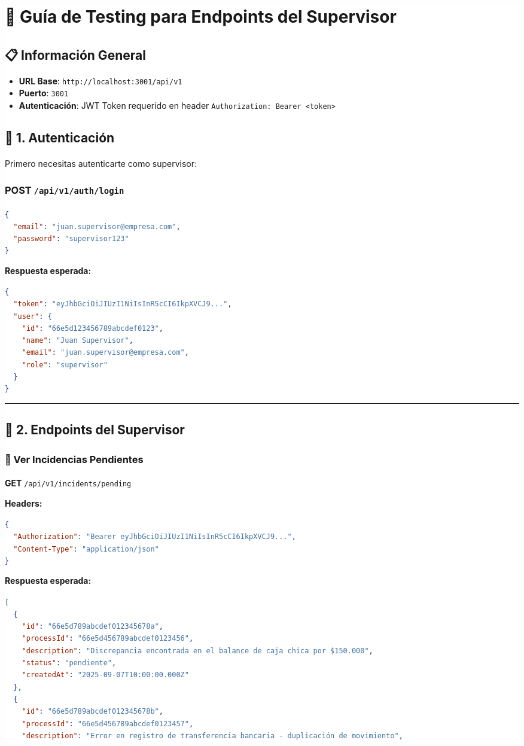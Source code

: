 # 🧪 **Guía de Testing para Endpoints del Supervisor**

## 📋 **Información General**

- **URL Base**: `http://localhost:3001/api/v1`
- **Puerto**: `3001`
- **Autenticación**: JWT Token requerido en header `Authorization: Bearer <token>`

## 🔐 **1. Autenticación**

Primero necesitas autenticarte como supervisor:

### **POST** `/api/v1/auth/login`

```json
{
  "email": "juan.supervisor@empresa.com",
  "password": "supervisor123"
}
```

**Respuesta esperada:**
```json
{
  "token": "eyJhbGciOiJIUzI1NiIsInR5cCI6IkpXVCJ9...",
  "user": {
    "id": "66e5d123456789abcdef0123",
    "name": "Juan Supervisor",
    "email": "juan.supervisor@empresa.com",
    "role": "supervisor"
  }
}
```

---

## 🎯 **2. Endpoints del Supervisor**

### **📍 Ver Incidencias Pendientes**

**GET** `/api/v1/incidents/pending`

**Headers:**
```json
{
  "Authorization": "Bearer eyJhbGciOiJIUzI1NiIsInR5cCI6IkpXVCJ9...",
  "Content-Type": "application/json"
}
```

**Respuesta esperada:**
```json
[
  {
    "id": "66e5d789abcdef012345678a",
    "processId": "66e5d456789abcdef0123456",
    "description": "Discrepancia encontrada en el balance de caja chica por $150.000",
    "status": "pendiente",
    "createdAt": "2025-09-07T10:00:00.000Z"
  },
  {
    "id": "66e5d789abcdef012345678b",
    "processId": "66e5d456789abcdef0123457",
    "description": "Error en registro de transferencia bancaria - duplicación de movimiento",
```